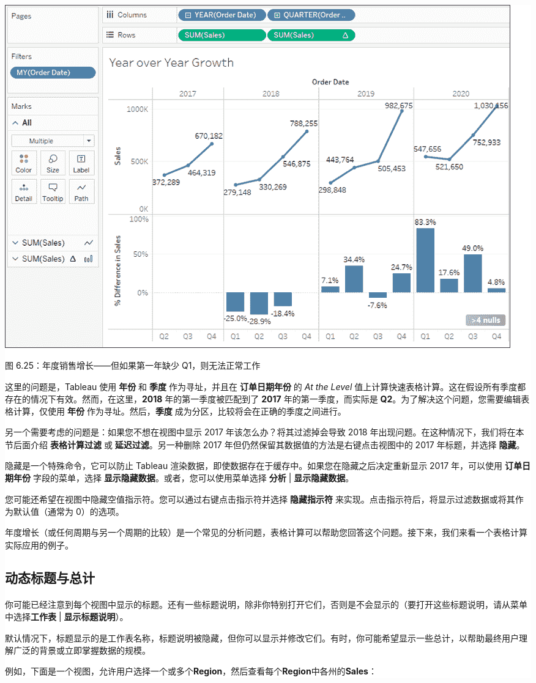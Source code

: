 ![](img/B16021_06_25.png)

图 6.25：年度销售增长——但如果第一年缺少 Q1，则无法正常工作

这里的问题是，Tableau 使用 **年份** 和 **季度** 作为寻址，并且在 **订单日期年份** 的 *At the Level* 值上计算快速表格计算。这在假设所有季度都存在的情况下有效。然而，在这里，**2018** 年的第一季度被匹配到了 **2017** 年的第一季度，而实际是 **Q2**。为了解决这个问题，您需要编辑表格计算，仅使用 **年份** 作为寻址。然后，**季度** 成为分区，比较将会在正确的季度之间进行。

另一个需要考虑的问题是：如果您不想在视图中显示 2017 年该怎么办？将其过滤掉会导致 2018 年出现问题。在这种情况下，我们将在本节后面介绍 **表格计算过滤** 或 **延迟过滤**。另一种删除 2017 年但仍然保留其数据值的方法是右键点击视图中的 2017 年标题，并选择 **隐藏**。

隐藏是一个特殊命令，它可以防止 Tableau 渲染数据，即使数据存在于缓存中。如果您在隐藏之后决定重新显示 2017 年，可以使用 **订单日期年份** 字段的菜单，选择 **显示隐藏数据**。或者，您可以使用菜单选择 **分析** | **显示隐藏数据**。

您可能还希望在视图中隐藏空值指示符。您可以通过右键点击指示符并选择 **隐藏指示符** 来实现。点击指示符后，将显示过滤数据或将其作为默认值（通常为 0）的选项。

年度增长（或任何周期与另一个周期的比较）是一个常见的分析问题，表格计算可以帮助您回答这个问题。接下来，我们来看一个表格计算实际应用的例子。

## 动态标题与总计

你可能已经注意到每个视图中显示的标题。还有一些标题说明，除非你特别打开它们，否则是不会显示的（要打开这些标题说明，请从菜单中选择**工作表** | **显示标题说明**）。

默认情况下，标题显示的是工作表名称，标题说明被隐藏，但你可以显示并修改它们。有时，你可能希望显示一些总计，以帮助最终用户理解广泛的背景或立即掌握数据的规模。

例如，下面是一个视图，允许用户选择一个或多个**Region**，然后查看每个**Region**中各州的**Sales**：
